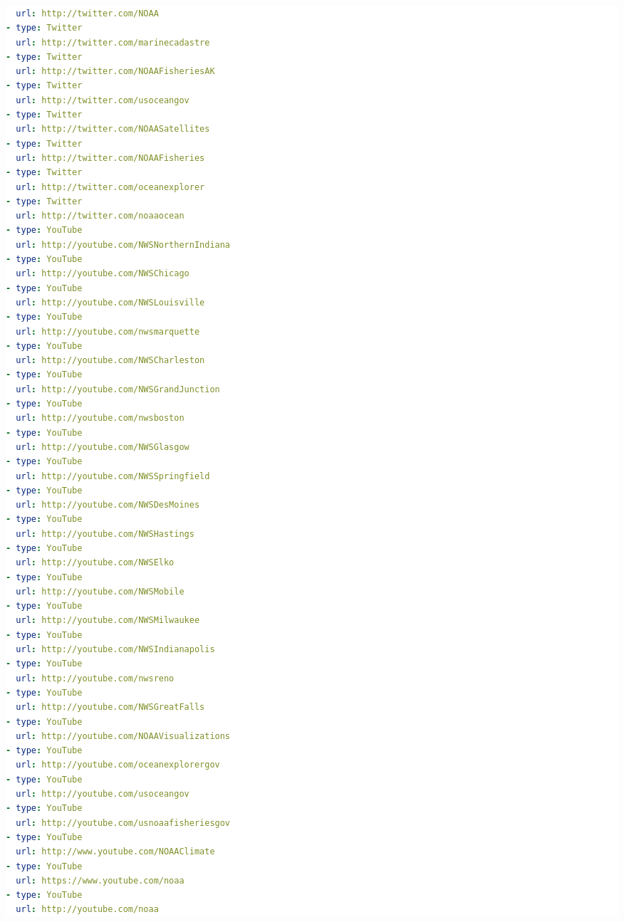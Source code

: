```yaml
  url: http://twitter.com/NOAA
- type: Twitter
  url: http://twitter.com/marinecadastre
- type: Twitter
  url: http://twitter.com/NOAAFisheriesAK
- type: Twitter
  url: http://twitter.com/usoceangov
- type: Twitter
  url: http://twitter.com/NOAASatellites
- type: Twitter
  url: http://twitter.com/NOAAFisheries
- type: Twitter
  url: http://twitter.com/oceanexplorer
- type: Twitter
  url: http://twitter.com/noaaocean
- type: YouTube
  url: http://youtube.com/NWSNorthernIndiana
- type: YouTube
  url: http://youtube.com/NWSChicago
- type: YouTube
  url: http://youtube.com/NWSLouisville
- type: YouTube
  url: http://youtube.com/nwsmarquette
- type: YouTube
  url: http://youtube.com/NWSCharleston
- type: YouTube
  url: http://youtube.com/NWSGrandJunction
- type: YouTube
  url: http://youtube.com/nwsboston
- type: YouTube
  url: http://youtube.com/NWSGlasgow
- type: YouTube
  url: http://youtube.com/NWSSpringfield
- type: YouTube
  url: http://youtube.com/NWSDesMoines
- type: YouTube
  url: http://youtube.com/NWSHastings
- type: YouTube
  url: http://youtube.com/NWSElko
- type: YouTube
  url: http://youtube.com/NWSMobile
- type: YouTube
  url: http://youtube.com/NWSMilwaukee
- type: YouTube
  url: http://youtube.com/NWSIndianapolis
- type: YouTube
  url: http://youtube.com/nwsreno
- type: YouTube
  url: http://youtube.com/NWSGreatFalls
- type: YouTube
  url: http://youtube.com/NOAAVisualizations
- type: YouTube
  url: http://youtube.com/oceanexplorergov
- type: YouTube
  url: http://youtube.com/usoceangov
- type: YouTube
  url: http://youtube.com/usnoaafisheriesgov
- type: YouTube
  url: http://www.youtube.com/NOAAClimate
- type: YouTube
  url: https://www.youtube.com/noaa
- type: YouTube
  url: http://youtube.com/noaa
```